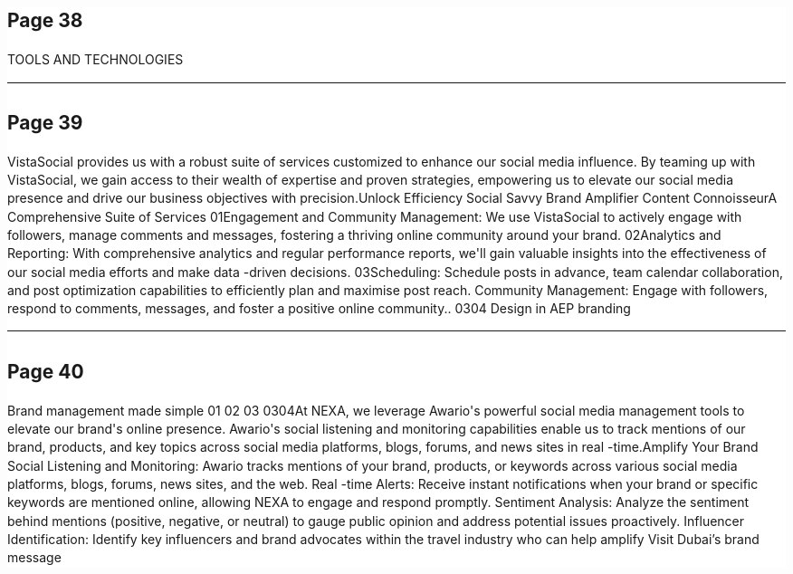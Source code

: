 
## Page 38

TOOLS AND 
TECHNOLOGIES

---

## Page 39

VistaSocial provides us with a robust suite of services customized to 
enhance our social media influence. By teaming up with VistaSocial, 
we gain access to their wealth of expertise and proven strategies, 
empowering us to elevate our social media presence and drive our 
business objectives with precision.Unlock Efficiency
Social Savvy Brand Amplifier Content ConnoisseurA Comprehensive Suite of Services
01Engagement and Community Management: We 
use VistaSocial to actively engage with followers, 
manage comments and messages, fostering a 
thriving online community around your brand.
02Analytics and Reporting: With comprehensive 
analytics and regular performance reports, we'll 
gain valuable insights into the effectiveness of our 
social media efforts and make data -driven 
decisions.
03Scheduling: Schedule posts in advance, team 
calendar collaboration, and post optimization 
capabilities to efficiently plan and maximise post 
reach.
Community Management: Engage with followers, 
respond to comments, messages, and foster a 
positive online community..
0304
Design in AEP branding

---

## Page 40

Brand management made simple
01
02
03
0304At NEXA, we leverage Awario's powerful social media management 
tools to elevate our brand's online presence. Awario's social listening 
and monitoring capabilities enable us to track mentions of our brand, 
products, and key topics across social media platforms, blogs, forums, 
and news sites in real -time.Amplify Your Brand
Social Listening and Monitoring: Awario tracks 
mentions of your brand, products, or keywords 
across various social media platforms, blogs, 
forums, news sites, and the web. 
Real -time Alerts: Receive instant notifications 
when your brand or specific keywords are 
mentioned online, allowing NEXA to engage and 
respond promptly.
Sentiment Analysis: Analyze the sentiment 
behind mentions (positive, negative, or neutral) to 
gauge public opinion and address potential issues 
proactively.
Influencer Identification: Identify key influencers 
and brand advocates within the travel industry 
who can help amplify Visit Dubai’s brand message 